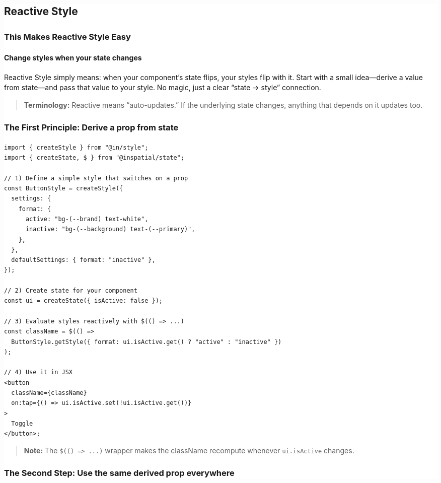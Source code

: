 ## Reactive Style

### This Makes Reactive Style Easy

#### Change styles when your state changes

Reactive Style simply means: when your component’s state flips, your styles flip with it. Start with a small idea—derive a value from state—and pass that value to your style. No magic, just a clear “state <to>→ style” connection.

> **Terminology:** Reactive means “auto-updates.” If the underlying state changes, anything that depends on it updates too.

### The First Principle: Derive a prop from state

```tsx
import { createStyle } from "@in/style";
import { createState, $ } from "@inspatial/state";

// 1) Define a simple style that switches on a prop
const ButtonStyle = createStyle({
  settings: {
    format: {
      active: "bg-(--brand) text-white",
      inactive: "bg-(--background) text-(--primary)",
    },
  },
  defaultSettings: { format: "inactive" },
});

// 2) Create state for your component
const ui = createState({ isActive: false });

// 3) Evaluate styles reactively with $(() => ...)
const className = $(() =>
  ButtonStyle.getStyle({ format: ui.isActive.get() ? "active" : "inactive" })
);

// 4) Use it in JSX
<button
  className={className}
  on:tap={() => ui.isActive.set(!ui.isActive.get())}
>
  Toggle
</button>;
```

> **Note:** The `$(() => ...)` wrapper makes the className recompute whenever `ui.isActive` changes.

### The Second Step: Use the same derived prop everywhere

